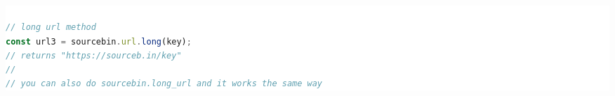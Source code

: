```js

// long url method
const url3 = sourcebin.url.long(key);
// returns "https://sourceb.in/key"
//
// you can also do sourcebin.long_url and it works the same way
```
